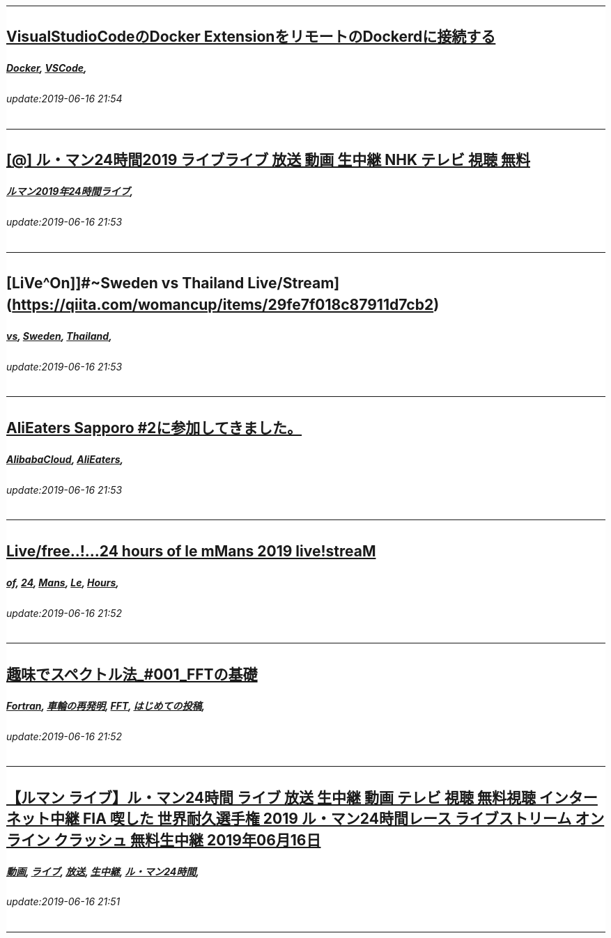 
---
## [VisualStudioCodeのDocker ExtensionをリモートのDockerdに接続する](https://qiita.com/ringo-su/items/019cc754e8643fa2558f)
##### [Docker](https://qiita.com/tags/Docker), [VSCode](https://qiita.com/tags/VSCode), 
###### update:2019-06-16 21:54
---
## [[@] ル・マン24時間2019 ライブライブ 放送 動画 生中継 NHK テレビ 視聴 無料](https://qiita.com/asdfghdkghjkl/items/799261ea515fda74dc81)
##### [ルマン2019年24時間ライブ](https://qiita.com/tags/ルマン2019年24時間ライブ), 
###### update:2019-06-16 21:53
---
## [LiVe^On]]#~Sweden vs Thailand Live/Stream](https://qiita.com/womancup/items/29fe7f018c87911d7cb2)
##### [vs](https://qiita.com/tags/vs), [Sweden](https://qiita.com/tags/Sweden), [Thailand](https://qiita.com/tags/Thailand), 
###### update:2019-06-16 21:53
---
## [AliEaters Sapporo #2に参加してきました。](https://qiita.com/Cheese_cake/items/ee10c00357a862519b91)
##### [AlibabaCloud](https://qiita.com/tags/AlibabaCloud), [AliEaters](https://qiita.com/tags/AliEaters), 
###### update:2019-06-16 21:53
---
## [Live/free..!...24 hours of le mMans 2019 live!streaM](https://qiita.com/grace_ig/items/aa4c657eb562d5ba7bc1)
##### [of](https://qiita.com/tags/of), [24](https://qiita.com/tags/24), [Mans](https://qiita.com/tags/Mans), [Le](https://qiita.com/tags/Le), [Hours](https://qiita.com/tags/Hours), 
###### update:2019-06-16 21:52
---
## [趣味でスペクトル法_#001_FFTの基礎](https://qiita.com/toya42/items/48852c0060859239a7f4)
##### [Fortran](https://qiita.com/tags/Fortran), [車輪の再発明](https://qiita.com/tags/車輪の再発明), [FFT](https://qiita.com/tags/FFT), [はじめての投稿](https://qiita.com/tags/はじめての投稿), 
###### update:2019-06-16 21:52
---
## [【ルマン ライブ】ル・マン24時間 ライブ 放送 生中継 動画 テレビ 視聴 無料視聴 インター ネット中継 FIA 喫した 世界耐久選手権 2019 ル・マン24時間レース ライブストリーム オンライン クラッシュ 無料生中継 2019年06月16日](https://qiita.com/buzoh/items/a8b20de105b83e61b9ed)
##### [動画](https://qiita.com/tags/動画), [ライブ](https://qiita.com/tags/ライブ), [放送](https://qiita.com/tags/放送), [生中継](https://qiita.com/tags/生中継), [ル・マン24時間](https://qiita.com/tags/ル・マン24時間), 
###### update:2019-06-16 21:51
---